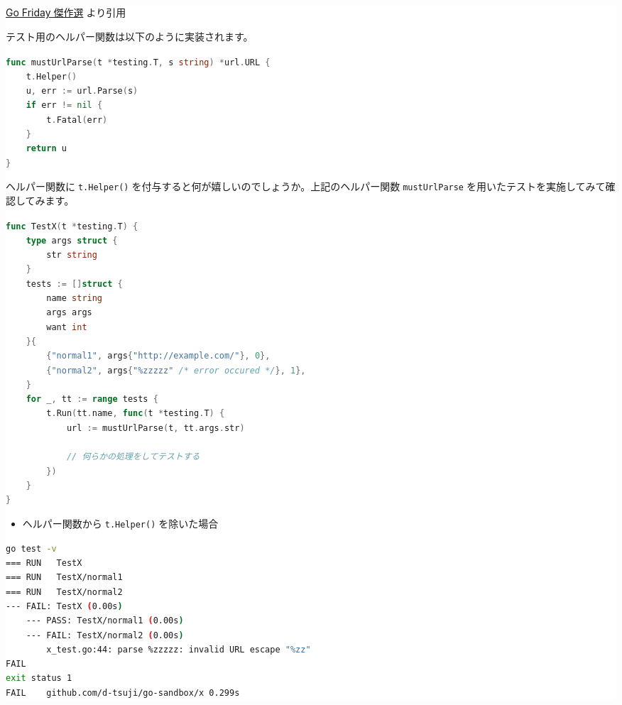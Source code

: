 [Go Friday 傑作選](https://www.slideshare.net/takuyaueda967/go-friday) より引用

テスト用のヘルパー関数は以下のように実装されます。

```go
func mustUrlParse(t *testing.T, s string) *url.URL {
	t.Helper()
	u, err := url.Parse(s)
	if err != nil {
		t.Fatal(err)
	}
	return u
}
```

ヘルパー関数に `t.Helper()` を付与すると何が嬉しいのでしょうか。上記のヘルパー関数 `mustUrlParse` を用いたテストを実施してみて確認してみます。

```go
func TestX(t *testing.T) {
	type args struct {
		str string
	}
	tests := []struct {
		name string
		args args
		want int
	}{
		{"normal1", args{"http://example.com/"}, 0},
		{"normal2", args{"%zzzzz" /* error occured */}, 1},
	}
	for _, tt := range tests {
		t.Run(tt.name, func(t *testing.T) {
			url := mustUrlParse(t, tt.args.str)

			// 何らかの処理をしてテストする
		})
	}
}
```

- ヘルパー関数から `t.Helper()` を除いた場合

```bash
go test -v
=== RUN   TestX
=== RUN   TestX/normal1
=== RUN   TestX/normal2
--- FAIL: TestX (0.00s)
    --- PASS: TestX/normal1 (0.00s)
    --- FAIL: TestX/normal2 (0.00s)
        x_test.go:44: parse %zzzzz: invalid URL escape "%zz"
FAIL
exit status 1
FAIL    github.com/d-tsuji/go-sandbox/x 0.299s
```
